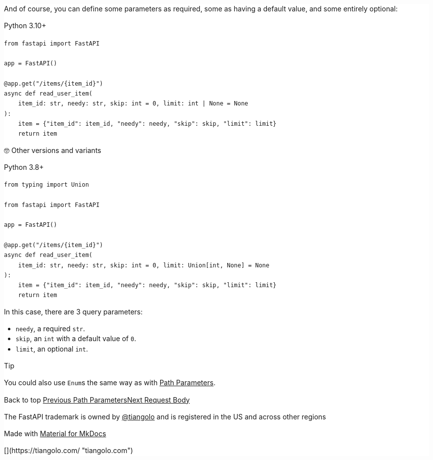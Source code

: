 And of course, you can define some parameters as required, some as having a default value, and some entirely optional:

Python 3.10+ 

```
from fastapi import FastAPI

app = FastAPI()

@app.get("/items/{item_id}")
async def read_user_item(
    item_id: str, needy: str, skip: int = 0, limit: int | None = None
):
    item = {"item_id": item_id, "needy": needy, "skip": skip, "limit": limit}
    return item
```

🤓 Other versions and variants

Python 3.8+ 

```
from typing import Union

from fastapi import FastAPI

app = FastAPI()

@app.get("/items/{item_id}")
async def read_user_item(
    item_id: str, needy: str, skip: int = 0, limit: Union[int, None] = None
):
    item = {"item_id": item_id, "needy": needy, "skip": skip, "limit": limit}
    return item
```

In this case, there are 3 query parameters:

*   `needy`, a required `str`.
*   `skip`, an `int` with a default value of `0`.
*   `limit`, an optional `int`.

Tip

You could also use `Enum`s the same way as with [Path Parameters](https://fastapi.tiangolo.com/tutorial/path-params/#predefined-values).

 Back to top [Previous Path Parameters](https://fastapi.tiangolo.com/tutorial/path-params/)[Next Request Body](https://fastapi.tiangolo.com/tutorial/body/)

 The FastAPI trademark is owned by [@tiangolo](https://tiangolo.com/) and is registered in the US and across other regions 

 Made with [Material for MkDocs](https://squidfunk.github.io/mkdocs-material/)

[](https://github.com/fastapi/fastapi "github.com")[](https://discord.gg/VQjSZaeJmf "discord.gg")[](https://x.com/fastapi "x.com")[](https://www.linkedin.com/company/fastapi "www.linkedin.com")[](https://tiangolo.com/ "tiangolo.com")
